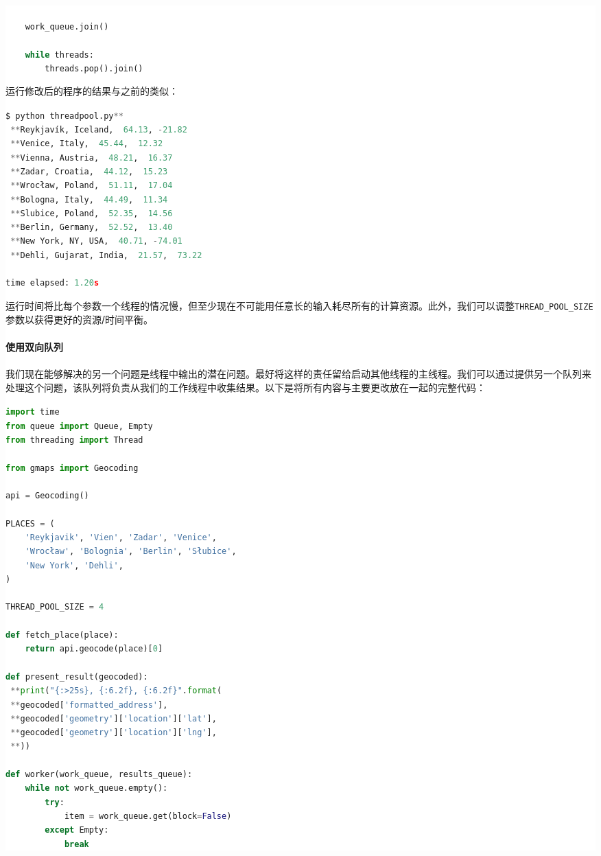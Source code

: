 ```py

    work_queue.join()

    while threads:
        threads.pop().join()
```

运行修改后的程序的结果与之前的类似：

```py
$ python threadpool.py** 
 **Reykjavík, Iceland,  64.13, -21.82
 **Venice, Italy,  45.44,  12.32
 **Vienna, Austria,  48.21,  16.37
 **Zadar, Croatia,  44.12,  15.23
 **Wrocław, Poland,  51.11,  17.04
 **Bologna, Italy,  44.49,  11.34
 **Slubice, Poland,  52.35,  14.56
 **Berlin, Germany,  52.52,  13.40
 **New York, NY, USA,  40.71, -74.01
 **Dehli, Gujarat, India,  21.57,  73.22

time elapsed: 1.20s

```

运行时间将比每个参数一个线程的情况慢，但至少现在不可能用任意长的输入耗尽所有的计算资源。此外，我们可以调整`THREAD_POOL_SIZE`参数以获得更好的资源/时间平衡。

#### 使用双向队列

我们现在能够解决的另一个问题是线程中输出的潜在问题。最好将这样的责任留给启动其他线程的主线程。我们可以通过提供另一个队列来处理这个问题，该队列将负责从我们的工作线程中收集结果。以下是将所有内容与主要更改放在一起的完整代码：

```py
import time
from queue import Queue, Empty
from threading import Thread

from gmaps import Geocoding

api = Geocoding()

PLACES = (
    'Reykjavik', 'Vien', 'Zadar', 'Venice',
    'Wrocław', 'Bolognia', 'Berlin', 'Słubice',
    'New York', 'Dehli',
)

THREAD_POOL_SIZE = 4

def fetch_place(place):
    return api.geocode(place)[0]

def present_result(geocoded):
 **print("{:>25s}, {:6.2f}, {:6.2f}".format(
 **geocoded['formatted_address'],
 **geocoded['geometry']['location']['lat'],
 **geocoded['geometry']['location']['lng'],
 **))

def worker(work_queue, results_queue):
    while not work_queue.empty():
        try:
            item = work_queue.get(block=False)
        except Empty:
            break
```